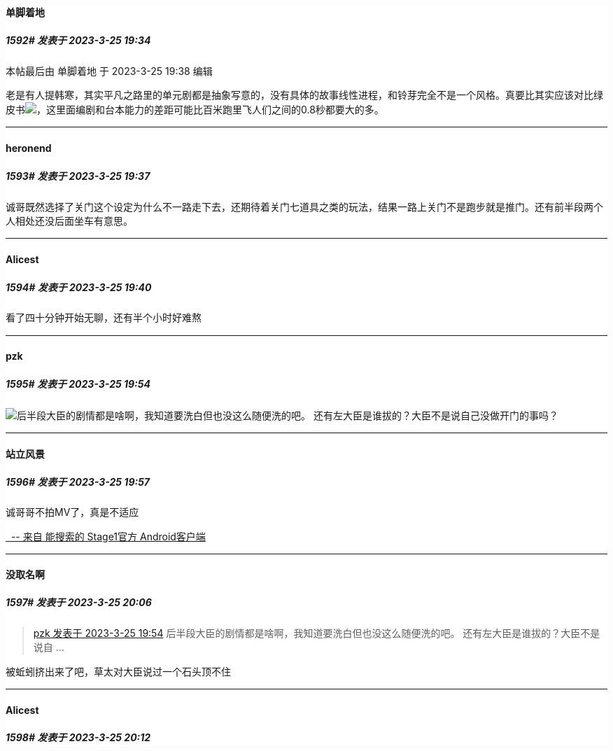 ####  单脚着地  
##### 1592#       发表于 2023-3-25 19:34

 本帖最后由 单脚着地 于 2023-3-25 19:38 编辑 

老是有人提韩寒，其实平凡之路里的单元剧都是抽象写意的，没有具体的故事线性进程，和铃芽完全不是一个风格。真要比其实应该对比绿皮书<img src="https://static.saraba1st.com/image/smiley/face2017/067.png" referrerpolicy="no-referrer">，这里面编剧和台本能力的差距可能比百米跑里飞人们之间的0.8秒都要大的多。

*****

####  heronend  
##### 1593#       发表于 2023-3-25 19:37

 诚哥既然选择了关门这个设定为什么不一路走下去，还期待着关门七道具之类的玩法，结果一路上关门不是跑步就是推门。还有前半段两个人相处还没后面坐车有意思。

*****

####  Alicest  
##### 1594#       发表于 2023-3-25 19:40

看了四十分钟开始无聊，还有半个小时好难熬

*****

####  pzk  
##### 1595#       发表于 2023-3-25 19:54

<img src="https://static.saraba1st.com/image/smiley/face2017/131.png" referrerpolicy="no-referrer">后半段大臣的剧情都是啥啊，我知道要洗白但也没这么随便洗的吧。
还有左大臣是谁拔的？大臣不是说自己没做开门的事吗？

*****

####  站立风景  
##### 1596#       发表于 2023-3-25 19:57

诚哥哥不拍MV了，真是不适应

[  -- 来自 能搜索的 Stage1官方 Android客户端](https://www.coolapk.com/apk/140634)

*****

####  没取名啊  
##### 1597#       发表于 2023-3-25 20:06

<blockquote><a href="httphttps://bbs.saraba1st.com/2b/forum.php?mod=redirect&amp;goto=findpost&amp;pid=60222307&amp;ptid=2040571" target="_blank">pzk 发表于 2023-3-25 19:54</a>
后半段大臣的剧情都是啥啊，我知道要洗白但也没这么随便洗的吧。
还有左大臣是谁拔的？大臣不是说自 ...</blockquote>
被蚯蚓挤出来了吧，草太对大臣说过一个石头顶不住

*****

####  Alicest  
##### 1598#       发表于 2023-3-25 20:12
